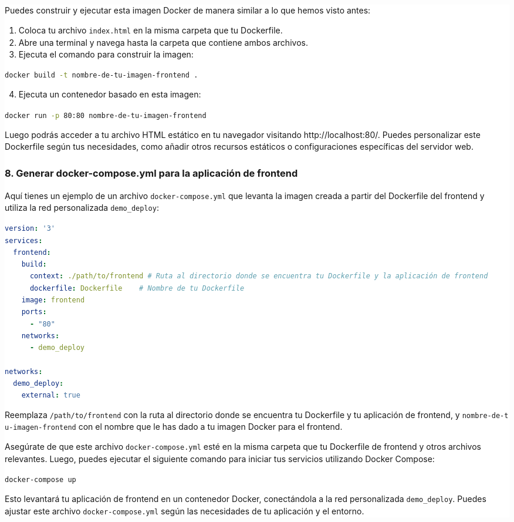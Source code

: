 Puedes construir y ejecutar esta imagen Docker de manera similar a lo que hemos visto antes:

1. Coloca tu archivo `index.html` en la misma carpeta que tu Dockerfile.
2. Abre una terminal y navega hasta la carpeta que contiene ambos archivos.
3. Ejecuta el comando para construir la imagen:

```bash
docker build -t nombre-de-tu-imagen-frontend .
```

4. Ejecuta un contenedor basado en esta imagen:

```bash
docker run -p 80:80 nombre-de-tu-imagen-frontend
```

Luego podrás acceder a tu archivo HTML estático en tu navegador visitando http://localhost:80/. Puedes personalizar este Dockerfile según tus necesidades, como añadir otros recursos estáticos o configuraciones específicas del servidor web.

### 8. Generar docker-compose.yml para la aplicación de frontend
Aquí tienes un ejemplo de un archivo `docker-compose.yml` que levanta la imagen creada a partir del Dockerfile del frontend y utiliza la red personalizada `demo_deploy`:

```yaml
version: '3'
services:
  frontend:
    build:
      context: ./path/to/frontend # Ruta al directorio donde se encuentra tu Dockerfile y la aplicación de frontend
      dockerfile: Dockerfile    # Nombre de tu Dockerfile
    image: frontend
    ports:
      - "80"
    networks:
      - demo_deploy

networks:
  demo_deploy:
    external: true
```

Reemplaza `/path/to/frontend` con la ruta al directorio donde se encuentra tu Dockerfile y tu aplicación de frontend, y `nombre-de-tu-imagen-frontend` con el nombre que le has dado a tu imagen Docker para el frontend.

Asegúrate de que este archivo `docker-compose.yml` esté en la misma carpeta que tu Dockerfile de frontend y otros archivos relevantes. Luego, puedes ejecutar el siguiente comando para iniciar tus servicios utilizando Docker Compose:

```bash
docker-compose up
```

Esto levantará tu aplicación de frontend en un contenedor Docker, conectándola a la red personalizada `demo_deploy`. Puedes ajustar este archivo `docker-compose.yml` según las necesidades de tu aplicación y el entorno.
